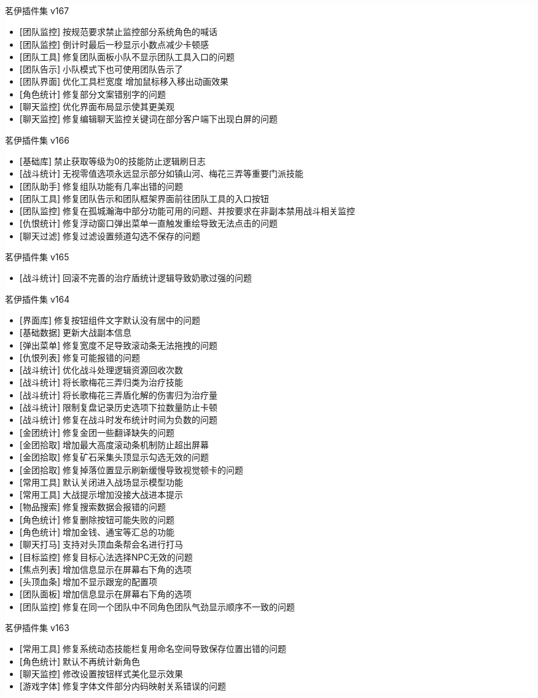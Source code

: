 茗伊插件集 v167
 * [团队监控] 按规范要求禁止监控部分系统角色的喊话
 * [团队监控] 倒计时最后一秒显示小数点减少卡顿感
 * [团队工具] 修复团队面板小队不显示团队工具入口的问题
 * [团队告示] 小队模式下也可使用团队告示了
 * [团队界面] 优化工具栏宽度 增加鼠标移入移出动画效果
 * [角色统计] 修复部分文案错别字的问题
 * [聊天监控] 优化界面布局显示使其更美观
 * [聊天监控] 修复编辑聊天监控关键词在部分客户端下出现白屏的问题

茗伊插件集 v166
 * [基础库] 禁止获取等级为0的技能防止逻辑刷日志
 * [战斗统计] 无视零值选项永远显示部分如镇山河、梅花三弄等重要门派技能
 * [团队助手] 修复组队功能有几率出错的问题
 * [团队工具] 修复团队告示和团队框架界面前往团队工具的入口按钮
 * [团队监控] 修复在孤城瀚海中部分功能可用的问题、并按要求在非副本禁用战斗相关监控
 * [仇恨统计] 修复浮动窗口弹出菜单一直触发重绘导致无法点击的问题
 * [聊天过滤] 修复过滤设置频道勾选不保存的问题

茗伊插件集 v165
 * [战斗统计] 回滚不完善的治疗盾统计逻辑导致奶歌过强的问题

茗伊插件集 v164
 * [界面库] 修复按钮组件文字默认没有居中的问题
 * [基础数据] 更新大战副本信息
 * [弹出菜单] 修复宽度不足导致滚动条无法拖拽的问题
 * [仇恨列表] 修复可能报错的问题
 * [战斗统计] 优化战斗处理逻辑资源回收次数
 * [战斗统计] 将长歌梅花三弄归类为治疗技能
 * [战斗统计] 将长歌梅花三弄盾化解的伤害归为治疗量
 * [战斗统计] 限制复盘记录历史选项下拉数量防止卡顿
 * [战斗统计] 修复在战斗时发布统计时间为负数的问题
 * [金团统计] 修复金团一些翻译缺失的问题
 * [金团拾取] 增加最大高度滚动条机制防止超出屏幕
 * [金团拾取] 修复矿石采集头顶显示勾选无效的问题
 * [金团拾取] 修复掉落位置显示刷新缓慢导致视觉顿卡的问题
 * [常用工具] 默认关闭进入战场显示模型功能
 * [常用工具] 大战提示增加没接大战进本提示
 * [物品搜索] 修复搜索数据会报错的问题
 * [角色统计] 修复删除按钮可能失败的问题
 * [角色统计] 增加金钱、通宝等汇总的功能
 * [聊天打马] 支持对头顶血条帮会名进行打马
 * [目标监控] 修复目标心法选择NPC无效的问题
 * [焦点列表] 增加信息显示在屏幕右下角的选项
 * [头顶血条] 增加不显示跟宠的配置项
 * [团队面板] 增加信息显示在屏幕右下角的选项
 * [团队监控] 修复在同一个团队中不同角色团队气劲显示顺序不一致的问题

茗伊插件集 v163
 * [常用工具] 修复系统动态技能栏复用命名空间导致保存位置出错的问题
 * [角色统计] 默认不再统计新角色
 * [聊天监控] 修改设置按钮样式美化显示效果
 * [游戏字体] 修复字体文件部分内码映射关系错误的问题

